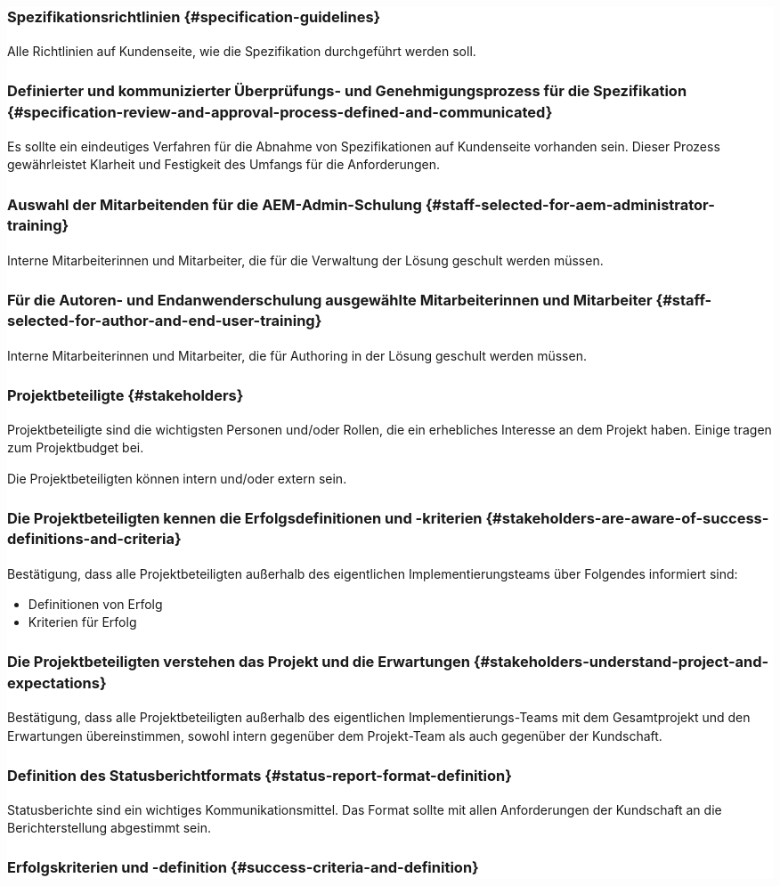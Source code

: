 ### Spezifikationsrichtlinien {#specification-guidelines}

Alle Richtlinien auf Kundenseite, wie die Spezifikation durchgeführt werden soll.

### Definierter und kommunizierter Überprüfungs- und Genehmigungsprozess für die Spezifikation {#specification-review-and-approval-process-defined-and-communicated}

Es sollte ein eindeutiges Verfahren für die Abnahme von Spezifikationen auf Kundenseite vorhanden sein. Dieser Prozess gewährleistet Klarheit und Festigkeit des Umfangs für die Anforderungen.

### Auswahl der Mitarbeitenden für die AEM-Admin-Schulung {#staff-selected-for-aem-administrator-training}

Interne Mitarbeiterinnen und Mitarbeiter, die für die Verwaltung der Lösung geschult werden müssen.

### Für die Autoren- und Endanwenderschulung ausgewählte Mitarbeiterinnen und Mitarbeiter {#staff-selected-for-author-and-end-user-training}

Interne Mitarbeiterinnen und Mitarbeiter, die für Authoring in der Lösung geschult werden müssen.

### Projektbeteiligte {#stakeholders}

Projektbeteiligte sind die wichtigsten Personen und/oder Rollen, die ein erhebliches Interesse an dem Projekt haben. Einige tragen zum Projektbudget bei.

Die Projektbeteiligten können intern und/oder extern sein.

### Die Projektbeteiligten kennen die Erfolgsdefinitionen und -kriterien {#stakeholders-are-aware-of-success-definitions-and-criteria}

Bestätigung, dass alle Projektbeteiligten außerhalb des eigentlichen Implementierungsteams über Folgendes informiert sind:

* Definitionen von Erfolg
* Kriterien für Erfolg

### Die Projektbeteiligten verstehen das Projekt und die Erwartungen {#stakeholders-understand-project-and-expectations}

Bestätigung, dass alle Projektbeteiligten außerhalb des eigentlichen Implementierungs-Teams mit dem Gesamtprojekt und den Erwartungen übereinstimmen, sowohl intern gegenüber dem Projekt-Team als auch gegenüber der Kundschaft.

### Definition des Statusberichtformats {#status-report-format-definition}

Statusberichte sind ein wichtiges Kommunikationsmittel. Das Format sollte mit allen Anforderungen der Kundschaft an die Berichterstellung abgestimmt sein.

### Erfolgskriterien und -definition {#success-criteria-and-definition}

